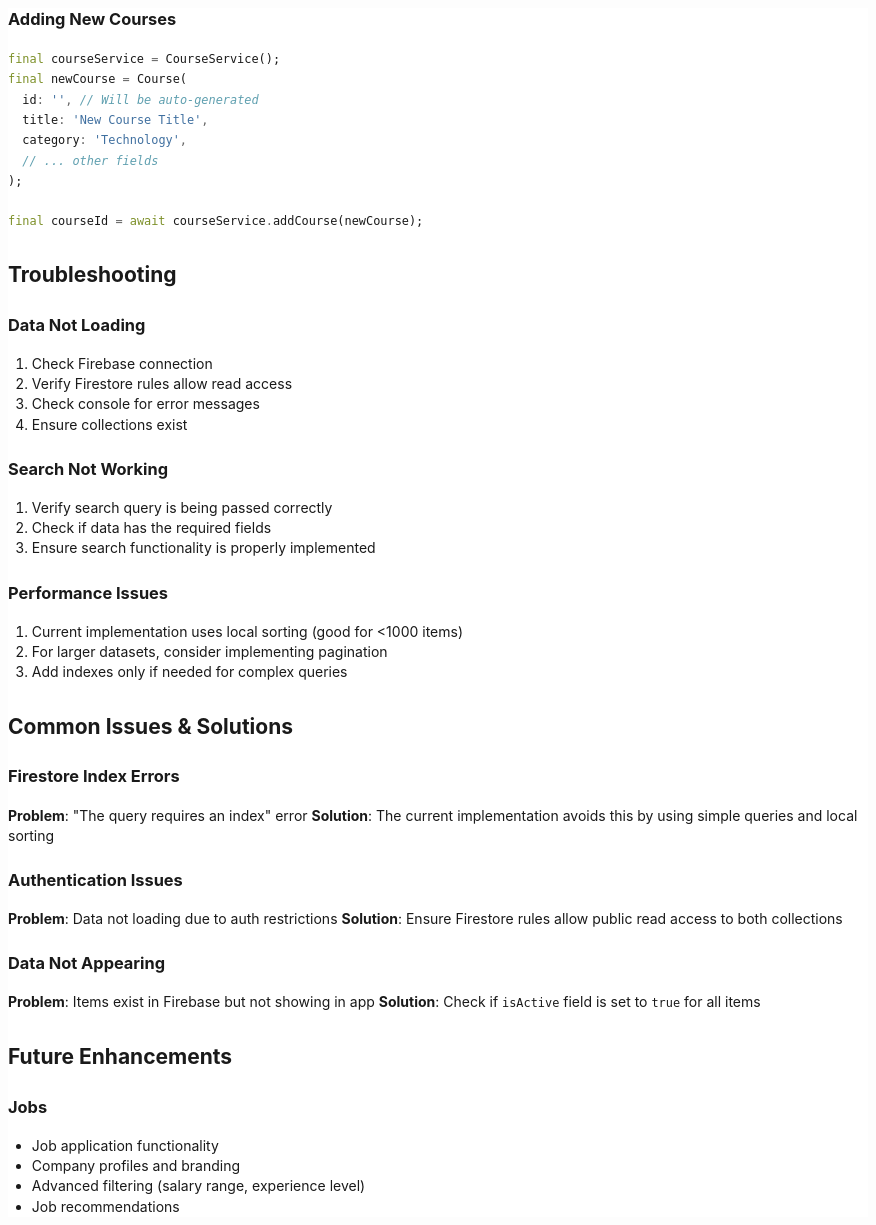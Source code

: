 ### Adding New Courses
```dart
final courseService = CourseService();
final newCourse = Course(
  id: '', // Will be auto-generated
  title: 'New Course Title',
  category: 'Technology',
  // ... other fields
);

final courseId = await courseService.addCourse(newCourse);
```

## Troubleshooting

### Data Not Loading
1. Check Firebase connection
2. Verify Firestore rules allow read access
3. Check console for error messages
4. Ensure collections exist

### Search Not Working
1. Verify search query is being passed correctly
2. Check if data has the required fields
3. Ensure search functionality is properly implemented

### Performance Issues
1. Current implementation uses local sorting (good for <1000 items)
2. For larger datasets, consider implementing pagination
3. Add indexes only if needed for complex queries

## Common Issues & Solutions

### Firestore Index Errors
**Problem**: "The query requires an index" error
**Solution**: The current implementation avoids this by using simple queries and local sorting

### Authentication Issues
**Problem**: Data not loading due to auth restrictions
**Solution**: Ensure Firestore rules allow public read access to both collections

### Data Not Appearing
**Problem**: Items exist in Firebase but not showing in app
**Solution**: Check if `isActive` field is set to `true` for all items

## Future Enhancements

### Jobs
- Job application functionality
- Company profiles and branding
- Advanced filtering (salary range, experience level)
- Job recommendations
